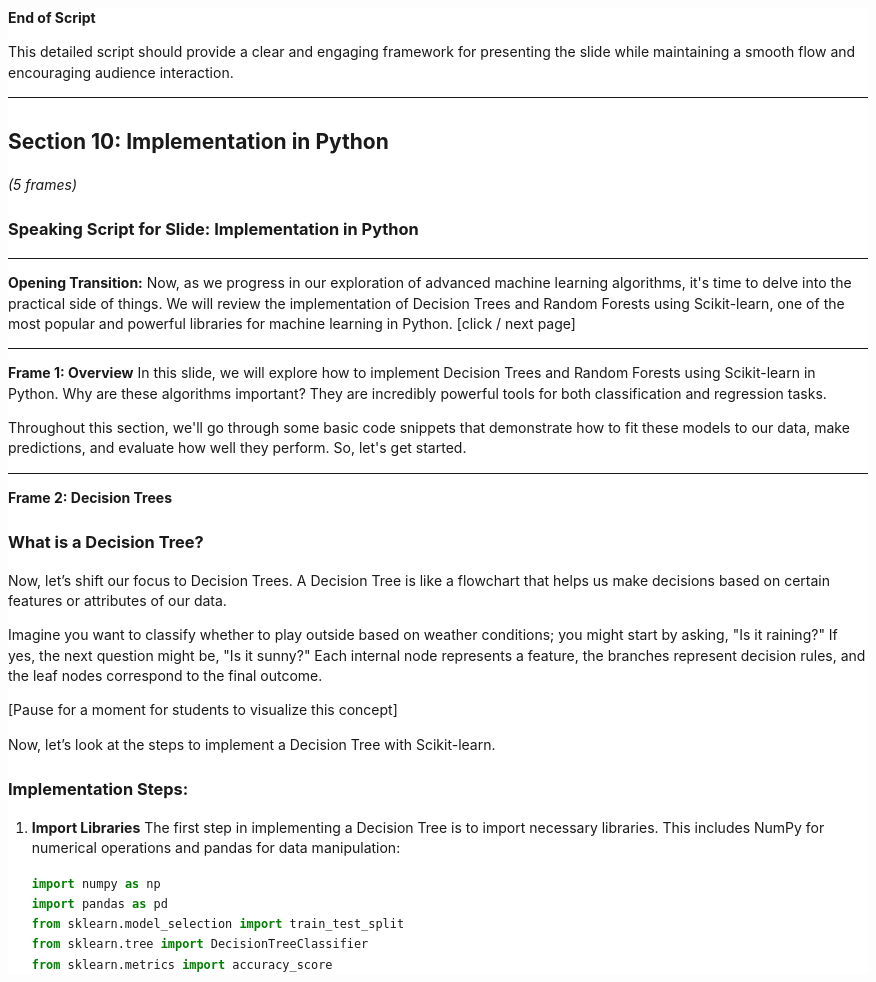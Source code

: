
**End of Script** 

This detailed script should provide a clear and engaging framework for presenting the slide while maintaining a smooth flow and encouraging audience interaction.

---

## Section 10: Implementation in Python
*(5 frames)*

### Speaking Script for Slide: Implementation in Python

---

**Opening Transition:**
Now, as we progress in our exploration of advanced machine learning algorithms, it's time to delve into the practical side of things. We will review the implementation of Decision Trees and Random Forests using Scikit-learn, one of the most popular and powerful libraries for machine learning in Python. [click / next page]

---

**Frame 1: Overview**
In this slide, we will explore how to implement Decision Trees and Random Forests using Scikit-learn in Python. Why are these algorithms important? They are incredibly powerful tools for both classification and regression tasks. 

Throughout this section, we'll go through some basic code snippets that demonstrate how to fit these models to our data, make predictions, and evaluate how well they perform. So, let's get started. 

---

**Frame 2: Decision Trees**
### What is a Decision Tree?
Now, let’s shift our focus to Decision Trees. A Decision Tree is like a flowchart that helps us make decisions based on certain features or attributes of our data. 

Imagine you want to classify whether to play outside based on weather conditions; you might start by asking, "Is it raining?" If yes, the next question might be, "Is it sunny?" Each internal node represents a feature, the branches represent decision rules, and the leaf nodes correspond to the final outcome.

[Pause for a moment for students to visualize this concept]

Now, let’s look at the steps to implement a Decision Tree with Scikit-learn.

### Implementation Steps:
1. **Import Libraries**
   The first step in implementing a Decision Tree is to import necessary libraries. This includes NumPy for numerical operations and pandas for data manipulation:
   ```python
   import numpy as np
   import pandas as pd
   from sklearn.model_selection import train_test_split
   from sklearn.tree import DecisionTreeClassifier
   from sklearn.metrics import accuracy_score
   ```
